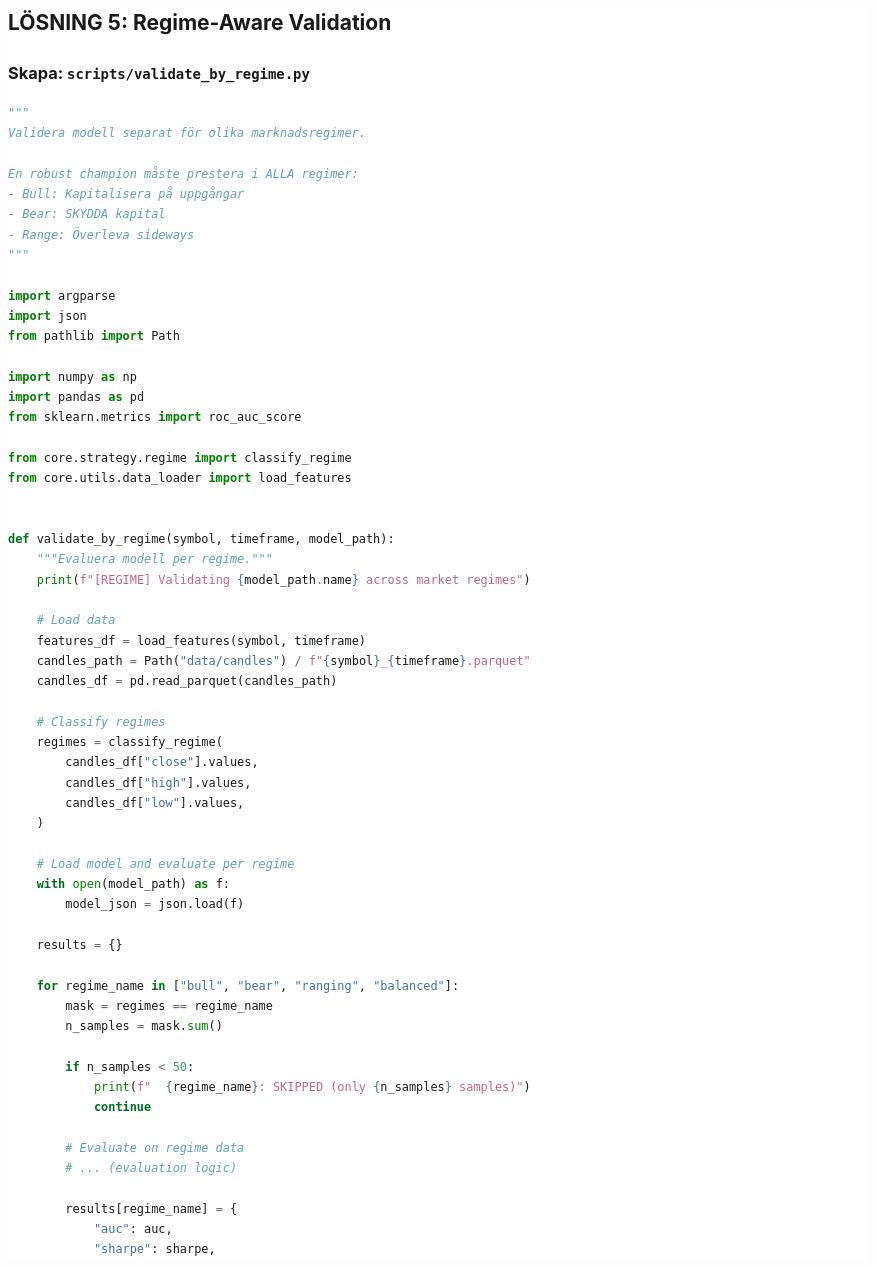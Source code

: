 
## LÖSNING 5: Regime-Aware Validation

### Skapa: `scripts/validate_by_regime.py`

```python
"""
Validera modell separat för olika marknadsregimer.

En robust champion måste prestera i ALLA regimer:
- Bull: Kapitalisera på uppgångar
- Bear: SKYDDA kapital
- Range: Överleva sideways
"""

import argparse
import json
from pathlib import Path

import numpy as np
import pandas as pd
from sklearn.metrics import roc_auc_score

from core.strategy.regime import classify_regime
from core.utils.data_loader import load_features


def validate_by_regime(symbol, timeframe, model_path):
    """Evaluera modell per regime."""
    print(f"[REGIME] Validating {model_path.name} across market regimes")
    
    # Load data
    features_df = load_features(symbol, timeframe)
    candles_path = Path("data/candles") / f"{symbol}_{timeframe}.parquet"
    candles_df = pd.read_parquet(candles_path)
    
    # Classify regimes
    regimes = classify_regime(
        candles_df["close"].values,
        candles_df["high"].values,
        candles_df["low"].values,
    )
    
    # Load model and evaluate per regime
    with open(model_path) as f:
        model_json = json.load(f)
    
    results = {}
    
    for regime_name in ["bull", "bear", "ranging", "balanced"]:
        mask = regimes == regime_name
        n_samples = mask.sum()
        
        if n_samples < 50:
            print(f"  {regime_name}: SKIPPED (only {n_samples} samples)")
            continue
        
        # Evaluate on regime data
        # ... (evaluation logic)
        
        results[regime_name] = {
            "auc": auc,
            "sharpe": sharpe,
```